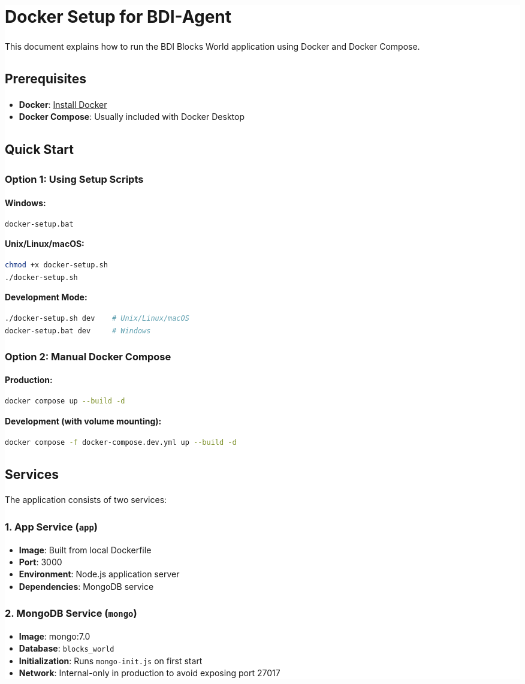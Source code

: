 # Docker Setup for BDI-Agent

This document explains how to run the BDI Blocks World application using Docker and Docker Compose.

## Prerequisites

- **Docker**: [Install Docker](https://docs.docker.com/get-docker/)
- **Docker Compose**: Usually included with Docker Desktop

## Quick Start

### Option 1: Using Setup Scripts

**Windows:**
```cmd
docker-setup.bat
```

**Unix/Linux/macOS:**
```bash
chmod +x docker-setup.sh
./docker-setup.sh
```

**Development Mode:**
```bash
./docker-setup.sh dev    # Unix/Linux/macOS
docker-setup.bat dev     # Windows
```

### Option 2: Manual Docker Compose

**Production:**
```bash
docker compose up --build -d
```

**Development (with volume mounting):**
```bash
docker compose -f docker-compose.dev.yml up --build -d
```

## Services

The application consists of two services:

### 1. App Service (`app`)
- **Image**: Built from local Dockerfile
- **Port**: 3000
- **Environment**: Node.js application server
- **Dependencies**: MongoDB service

### 2. MongoDB Service (`mongo`)
- **Image**: mongo:7.0
- **Database**: `blocks_world`
- **Initialization**: Runs `mongo-init.js` on first start
- **Network**: Internal-only in production to avoid exposing port 27017
